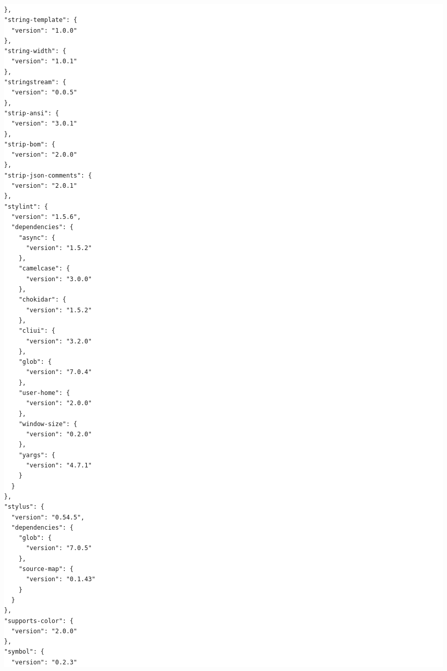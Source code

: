     },
    "string-template": {
      "version": "1.0.0"
    },
    "string-width": {
      "version": "1.0.1"
    },
    "stringstream": {
      "version": "0.0.5"
    },
    "strip-ansi": {
      "version": "3.0.1"
    },
    "strip-bom": {
      "version": "2.0.0"
    },
    "strip-json-comments": {
      "version": "2.0.1"
    },
    "stylint": {
      "version": "1.5.6",
      "dependencies": {
        "async": {
          "version": "1.5.2"
        },
        "camelcase": {
          "version": "3.0.0"
        },
        "chokidar": {
          "version": "1.5.2"
        },
        "cliui": {
          "version": "3.2.0"
        },
        "glob": {
          "version": "7.0.4"
        },
        "user-home": {
          "version": "2.0.0"
        },
        "window-size": {
          "version": "0.2.0"
        },
        "yargs": {
          "version": "4.7.1"
        }
      }
    },
    "stylus": {
      "version": "0.54.5",
      "dependencies": {
        "glob": {
          "version": "7.0.5"
        },
        "source-map": {
          "version": "0.1.43"
        }
      }
    },
    "supports-color": {
      "version": "2.0.0"
    },
    "symbol": {
      "version": "0.2.3"